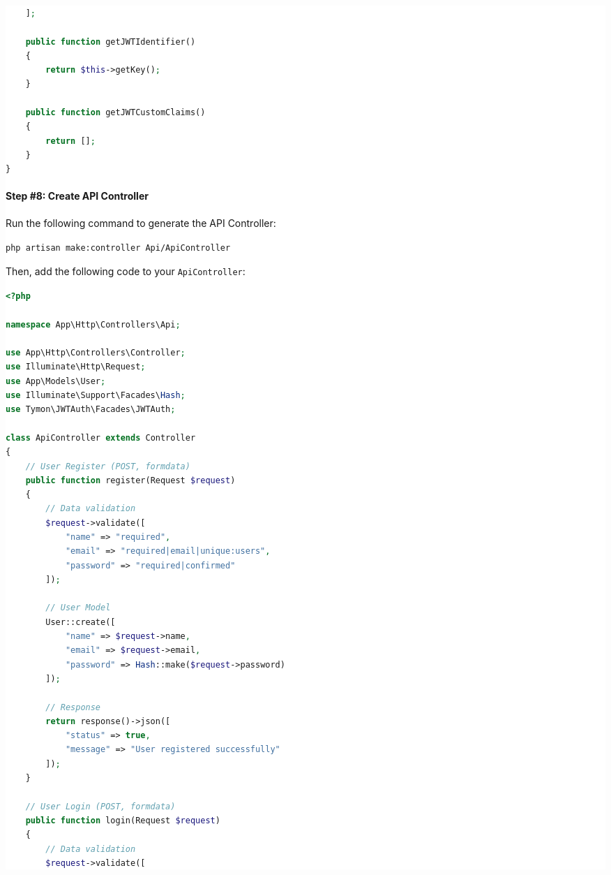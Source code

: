 ```php
    ];

    public function getJWTIdentifier()
    {
        return $this->getKey();
    }

    public function getJWTCustomClaims()
    {
        return [];
    }
}
```

#### Step #8: Create API Controller
Run the following command to generate the API Controller:

```bash
php artisan make:controller Api/ApiController
```

Then, add the following code to your `ApiController`:

```php
<?php

namespace App\Http\Controllers\Api;

use App\Http\Controllers\Controller;
use Illuminate\Http\Request;
use App\Models\User;
use Illuminate\Support\Facades\Hash;
use Tymon\JWTAuth\Facades\JWTAuth;

class ApiController extends Controller
{
    // User Register (POST, formdata)
    public function register(Request $request)
    {
        // Data validation
        $request->validate([
            "name" => "required",
            "email" => "required|email|unique:users",
            "password" => "required|confirmed"
        ]);

        // User Model
        User::create([
            "name" => $request->name,
            "email" => $request->email,
            "password" => Hash::make($request->password)
        ]);

        // Response
        return response()->json([
            "status" => true,
            "message" => "User registered successfully"
        ]);
    }

    // User Login (POST, formdata)
    public function login(Request $request)
    {
        // Data validation
        $request->validate([
```